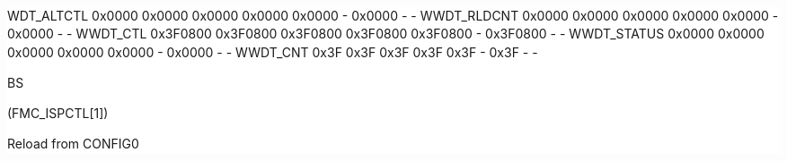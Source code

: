 <tr>
<td>WDT_ALTCTL</td>
<td>0x0000</td>
<td>0x0000</td>
<td>0x0000</td>
<td>0x0000</td>
<td>0x0000</td>
<td>-</td>
<td>0x0000</td>
<td>-</td>
<td>-</td>
</tr>
<tr>
<td>WWDT_RLDCNT</td>
<td>0x0000</td>
<td>0x0000</td>
<td>0x0000</td>
<td>0x0000</td>
<td>0x0000</td>
<td>-</td>
<td>0x0000</td>
<td>-</td>
<td>-</td>
</tr>
<tr>
<td>WWDT_CTL</td>
<td>0x3F0800</td>
<td>0x3F0800</td>
<td>0x3F0800</td>
<td>0x3F0800</td>
<td>0x3F0800</td>
<td>-</td>
<td>0x3F0800</td>
<td>-</td>
<td>-</td>
</tr>
<tr>
<td>WWDT_STATUS</td>
<td>0x0000</td>
<td>0x0000</td>
<td>0x0000</td>
<td>0x0000</td>
<td>0x0000</td>
<td>-</td>
<td>0x0000</td>
<td>-</td>
<td>-</td>
</tr>
<tr>
<td>WWDT_CNT</td>
<td>0x3F</td>
<td>0x3F</td>
<td>0x3F</td>
<td>0x3F</td>
<td>0x3F</td>
<td>-</td>
<td>0x3F</td>
<td>-</td>
<td>-</td>
</tr>
<tr>
<td><p>BS</p>
<p>(FMC_ISPCTL[1])</p></td>
<td>Reload from CONFIG0</td>